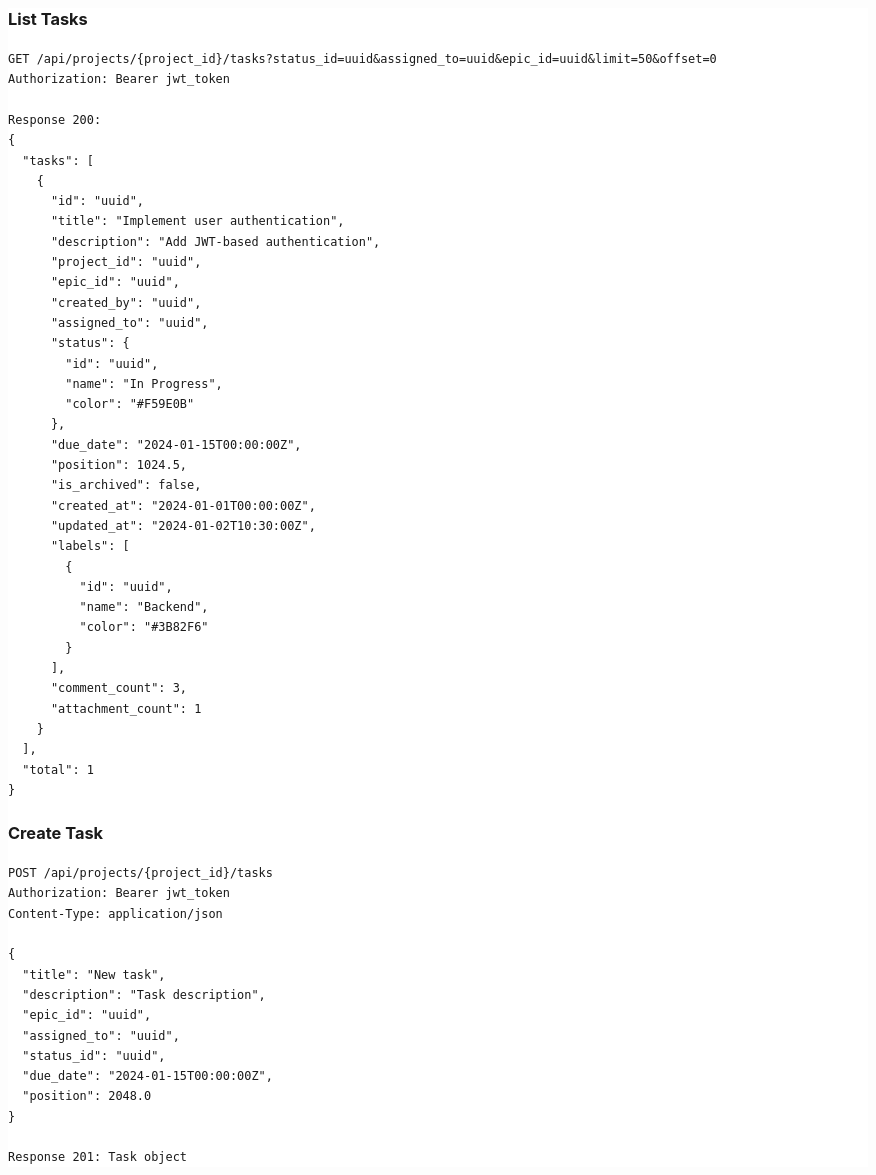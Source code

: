 ### List Tasks

```http
GET /api/projects/{project_id}/tasks?status_id=uuid&assigned_to=uuid&epic_id=uuid&limit=50&offset=0
Authorization: Bearer jwt_token

Response 200:
{
  "tasks": [
    {
      "id": "uuid",
      "title": "Implement user authentication",
      "description": "Add JWT-based authentication",
      "project_id": "uuid",
      "epic_id": "uuid",
      "created_by": "uuid",
      "assigned_to": "uuid",
      "status": {
        "id": "uuid",
        "name": "In Progress",
        "color": "#F59E0B"
      },
      "due_date": "2024-01-15T00:00:00Z",
      "position": 1024.5,
      "is_archived": false,
      "created_at": "2024-01-01T00:00:00Z",
      "updated_at": "2024-01-02T10:30:00Z",
      "labels": [
        {
          "id": "uuid",
          "name": "Backend",
          "color": "#3B82F6"
        }
      ],
      "comment_count": 3,
      "attachment_count": 1
    }
  ],
  "total": 1
}
```

### Create Task

```http
POST /api/projects/{project_id}/tasks
Authorization: Bearer jwt_token
Content-Type: application/json

{
  "title": "New task",
  "description": "Task description",
  "epic_id": "uuid",
  "assigned_to": "uuid",
  "status_id": "uuid",
  "due_date": "2024-01-15T00:00:00Z",
  "position": 2048.0
}

Response 201: Task object
```
